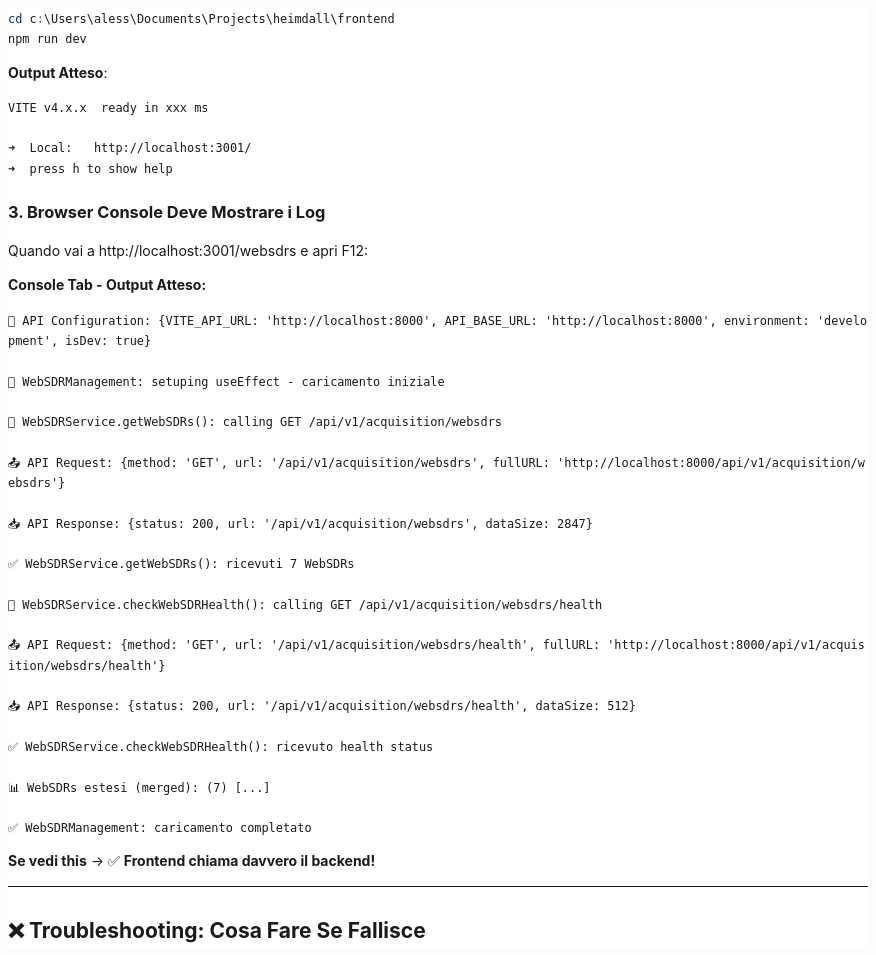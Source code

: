 ```powershell
cd c:\Users\aless\Documents\Projects\heimdall\frontend
npm run dev
```

**Output Atteso**:
```
VITE v4.x.x  ready in xxx ms

➜  Local:   http://localhost:3001/
➜  press h to show help
```

### 3. Browser Console Deve Mostrare i Log

Quando vai a http://localhost:3001/websdrs e apri F12:

**Console Tab - Output Atteso:**

```
🔧 API Configuration: {VITE_API_URL: 'http://localhost:8000', API_BASE_URL: 'http://localhost:8000', environment: 'development', isDev: true}

🔄 WebSDRManagement: setuping useEffect - caricamento iniziale

📡 WebSDRService.getWebSDRs(): calling GET /api/v1/acquisition/websdrs

📤 API Request: {method: 'GET', url: '/api/v1/acquisition/websdrs', fullURL: 'http://localhost:8000/api/v1/acquisition/websdrs'}

📥 API Response: {status: 200, url: '/api/v1/acquisition/websdrs', dataSize: 2847}

✅ WebSDRService.getWebSDRs(): ricevuti 7 WebSDRs

🏥 WebSDRService.checkWebSDRHealth(): calling GET /api/v1/acquisition/websdrs/health

📤 API Request: {method: 'GET', url: '/api/v1/acquisition/websdrs/health', fullURL: 'http://localhost:8000/api/v1/acquisition/websdrs/health'}

📥 API Response: {status: 200, url: '/api/v1/acquisition/websdrs/health', dataSize: 512}

✅ WebSDRService.checkWebSDRHealth(): ricevuto health status

📊 WebSDRs estesi (merged): (7) [...]

✅ WebSDRManagement: caricamento completato
```

**Se vedi this** → ✅ **Frontend chiama davvero il backend!**

---

## ❌ Troubleshooting: Cosa Fare Se Fallisce
